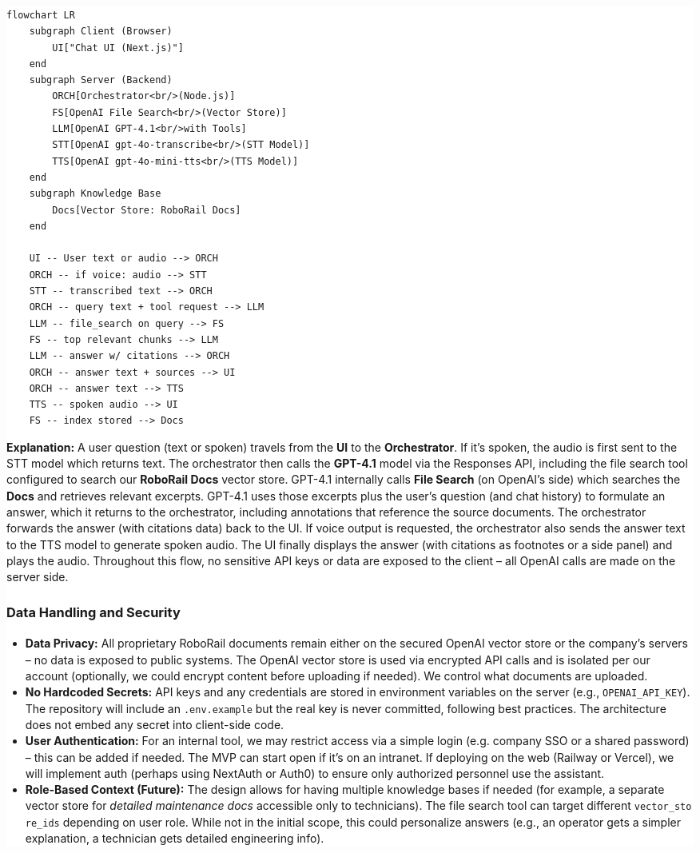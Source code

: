 ```mermaid
flowchart LR
    subgraph Client (Browser)
        UI["Chat UI (Next.js)"]
    end
    subgraph Server (Backend)
        ORCH[Orchestrator<br/>(Node.js)]
        FS[OpenAI File Search<br/>(Vector Store)]
        LLM[OpenAI GPT-4.1<br/>with Tools]
        STT[OpenAI gpt-4o-transcribe<br/>(STT Model)]
        TTS[OpenAI gpt-4o-mini-tts<br/>(TTS Model)]
    end
    subgraph Knowledge Base
        Docs[Vector Store: RoboRail Docs]
    end

    UI -- User text or audio --> ORCH
    ORCH -- if voice: audio --> STT
    STT -- transcribed text --> ORCH
    ORCH -- query text + tool request --> LLM
    LLM -- file_search on query --> FS
    FS -- top relevant chunks --> LLM
    LLM -- answer w/ citations --> ORCH
    ORCH -- answer text + sources --> UI
    ORCH -- answer text --> TTS
    TTS -- spoken audio --> UI
    FS -- index stored --> Docs
```

**Explanation:** A user question (text or spoken) travels from the **UI** to the **Orchestrator**. If it’s spoken, the audio is first sent to the STT model which returns text. The orchestrator then calls the **GPT-4.1** model via the Responses API, including the file search tool configured to search our **RoboRail Docs** vector store. GPT-4.1 internally calls **File Search** (on OpenAI’s side) which searches the **Docs** and retrieves relevant excerpts. GPT-4.1 uses those excerpts plus the user’s question (and chat history) to formulate an answer, which it returns to the orchestrator, including annotations that reference the source documents. The orchestrator forwards the answer (with citations data) back to the UI. If voice output is requested, the orchestrator also sends the answer text to the TTS model to generate spoken audio. The UI finally displays the answer (with citations as footnotes or a side panel) and plays the audio. Throughout this flow, no sensitive API keys or data are exposed to the client – all OpenAI calls are made on the server side.

### Data Handling and Security

* **Data Privacy:** All proprietary RoboRail documents remain either on the secured OpenAI vector store or the company’s servers – no data is exposed to public systems. The OpenAI vector store is used via encrypted API calls and is isolated per our account (optionally, we could encrypt content before uploading if needed). We control what documents are uploaded.
* **No Hardcoded Secrets:** API keys and any credentials are stored in environment variables on the server (e.g., `OPENAI_API_KEY`). The repository will include an `.env.example` but the real key is never committed, following best practices. The architecture does not embed any secret into client-side code.
* **User Authentication:** For an internal tool, we may restrict access via a simple login (e.g. company SSO or a shared password) – this can be added if needed. The MVP can start open if it’s on an intranet. If deploying on the web (Railway or Vercel), we will implement auth (perhaps using NextAuth or Auth0) to ensure only authorized personnel use the assistant.
* **Role-Based Context (Future):** The design allows for having multiple knowledge bases if needed (for example, a separate vector store for *detailed maintenance docs* accessible only to technicians). The file search tool can target different `vector_store_ids` depending on user role. While not in the initial scope, this could personalize answers (e.g., an operator gets a simpler explanation, a technician gets detailed engineering info).
